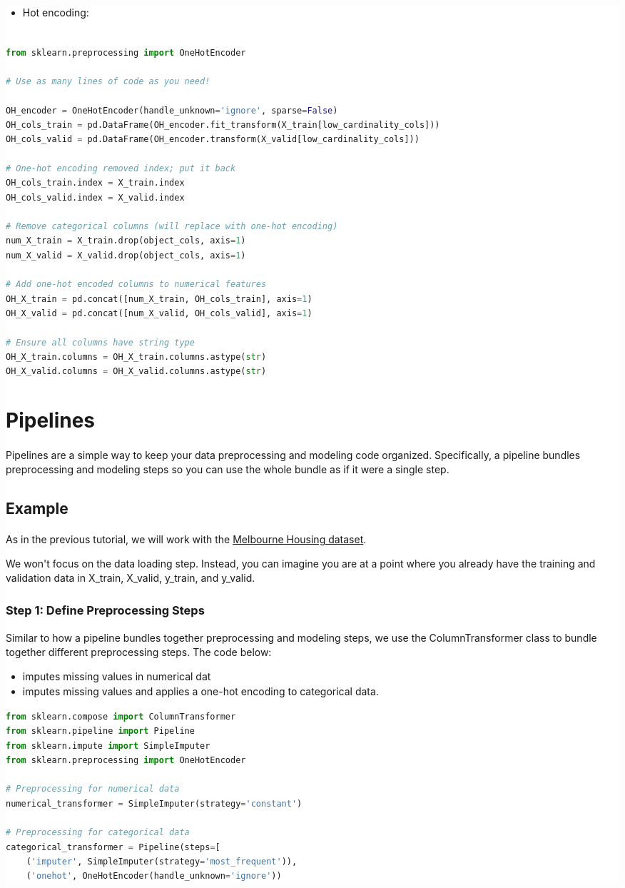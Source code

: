 - Hot encoding:

``` python

from sklearn.preprocessing import OneHotEncoder

# Use as many lines of code as you need!

OH_encoder = OneHotEncoder(handle_unknown='ignore', sparse=False)
OH_cols_train = pd.DataFrame(OH_encoder.fit_transform(X_train[low_cardinality_cols]))
OH_cols_valid = pd.DataFrame(OH_encoder.transform(X_valid[low_cardinality_cols]))

# One-hot encoding removed index; put it back
OH_cols_train.index = X_train.index
OH_cols_valid.index = X_valid.index

# Remove categorical columns (will replace with one-hot encoding)
num_X_train = X_train.drop(object_cols, axis=1)
num_X_valid = X_valid.drop(object_cols, axis=1)

# Add one-hot encoded columns to numerical features
OH_X_train = pd.concat([num_X_train, OH_cols_train], axis=1)
OH_X_valid = pd.concat([num_X_valid, OH_cols_valid], axis=1)

# Ensure all columns have string type
OH_X_train.columns = OH_X_train.columns.astype(str)
OH_X_valid.columns = OH_X_valid.columns.astype(str)

```


# Pipelines

Pipelines are a simple way to keep your data preprocessing and modeling code organized. Specifically, a pipeline bundles preprocessing and modeling steps so you can use the whole bundle as if it were a single step.

## Example
As in the previous tutorial, we will work with the [Melbourne Housing dataset](https://www.kaggle.com/datasets/dansbecker/melbourne-housing-snapshot/home).

We won't focus on the data loading step. Instead, you can imagine you are at a point where you already have the training and validation data in X_train, X_valid, y_train, and y_valid.

### Step 1: Define Preprocessing Steps

Similar to how a pipeline bundles together preprocessing and modeling steps, we use the ColumnTransformer class to bundle together different preprocessing steps. The code below:

- imputes missing values in numerical dat
- imputes missing values and applies a one-hot encoding to categorical data.

``` python
from sklearn.compose import ColumnTransformer
from sklearn.pipeline import Pipeline
from sklearn.impute import SimpleImputer
from sklearn.preprocessing import OneHotEncoder

# Preprocessing for numerical data
numerical_transformer = SimpleImputer(strategy='constant')

# Preprocessing for categorical data
categorical_transformer = Pipeline(steps=[
    ('imputer', SimpleImputer(strategy='most_frequent')),
    ('onehot', OneHotEncoder(handle_unknown='ignore'))
```